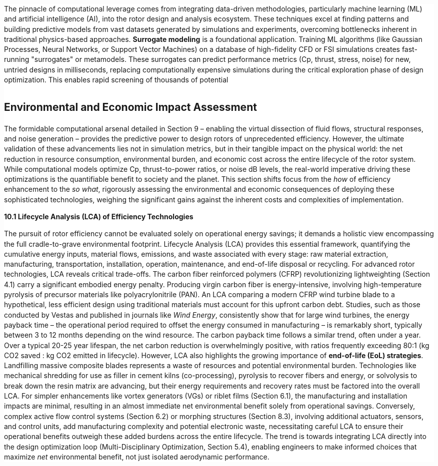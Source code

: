 The pinnacle of computational leverage comes from integrating data-driven methodologies, particularly machine learning (ML) and artificial intelligence (AI), into the rotor design and analysis ecosystem. These techniques excel at finding patterns and building predictive models from vast datasets generated by simulations and experiments, overcoming bottlenecks inherent in traditional physics-based approaches. **Surrogate modeling** is a foundational application. Training ML algorithms (like Gaussian Processes, Neural Networks, or Support Vector Machines) on a database of high-fidelity CFD or FSI simulations creates fast-running "surrogates" or metamodels. These surrogates can predict performance metrics (Cp, thrust, stress, noise) for new, untried designs in milliseconds, replacing computationally expensive simulations during the critical exploration phase of design optimization. This enables rapid screening of thousands of potential

## Environmental and Economic Impact Assessment

The formidable computational arsenal detailed in Section 9 – enabling the virtual dissection of fluid flows, structural responses, and noise generation – provides the predictive power to design rotors of unprecedented efficiency. However, the ultimate validation of these advancements lies not in simulation metrics, but in their tangible impact on the physical world: the net reduction in resource consumption, environmental burden, and economic cost across the entire lifecycle of the rotor system. While computational models optimize Cp, thrust-to-power ratios, or noise dB levels, the real-world imperative driving these optimizations is the quantifiable benefit to society and the planet. This section shifts focus from the *how* of efficiency enhancement to the *so what*, rigorously assessing the environmental and economic consequences of deploying these sophisticated technologies, weighing the significant gains against the inherent costs and complexities of implementation.

**10.1 Lifecycle Analysis (LCA) of Efficiency Technologies**

The pursuit of rotor efficiency cannot be evaluated solely on operational energy savings; it demands a holistic view encompassing the full cradle-to-grave environmental footprint. Lifecycle Analysis (LCA) provides this essential framework, quantifying the cumulative energy inputs, material flows, emissions, and waste associated with every stage: raw material extraction, manufacturing, transportation, installation, operation, maintenance, and end-of-life disposal or recycling. For advanced rotor technologies, LCA reveals critical trade-offs. The carbon fiber reinforced polymers (CFRP) revolutionizing lightweighting (Section 4.1) carry a significant embodied energy penalty. Producing virgin carbon fiber is energy-intensive, involving high-temperature pyrolysis of precursor materials like polyacrylonitrile (PAN). An LCA comparing a modern CFRP wind turbine blade to a hypothetical, less efficient design using traditional materials must account for this upfront carbon debt. Studies, such as those conducted by Vestas and published in journals like *Wind Energy*, consistently show that for large wind turbines, the energy payback time – the operational period required to offset the energy consumed in manufacturing – is remarkably short, typically between 3 to 12 months depending on the wind resource. The carbon payback time follows a similar trend, often under a year. Over a typical 20-25 year lifespan, the net carbon reduction is overwhelmingly positive, with ratios frequently exceeding 80:1 (kg CO2 saved : kg CO2 emitted in lifecycle). However, LCA also highlights the growing importance of **end-of-life (EoL) strategies**. Landfilling massive composite blades represents a waste of resources and potential environmental burden. Technologies like mechanical shredding for use as filler in cement kilns (co-processing), pyrolysis to recover fibers and energy, or solvolysis to break down the resin matrix are advancing, but their energy requirements and recovery rates must be factored into the overall LCA. For simpler enhancements like vortex generators (VGs) or riblet films (Section 6.1), the manufacturing and installation impacts are minimal, resulting in an almost immediate net environmental benefit solely from operational savings. Conversely, complex active flow control systems (Section 6.2) or morphing structures (Section 8.3), involving additional actuators, sensors, and control units, add manufacturing complexity and potential electronic waste, necessitating careful LCA to ensure their operational benefits outweigh these added burdens across the entire lifecycle. The trend is towards integrating LCA directly into the design optimization loop (Multi-Disciplinary Optimization, Section 5.4), enabling engineers to make informed choices that maximize *net* environmental benefit, not just isolated aerodynamic performance.
